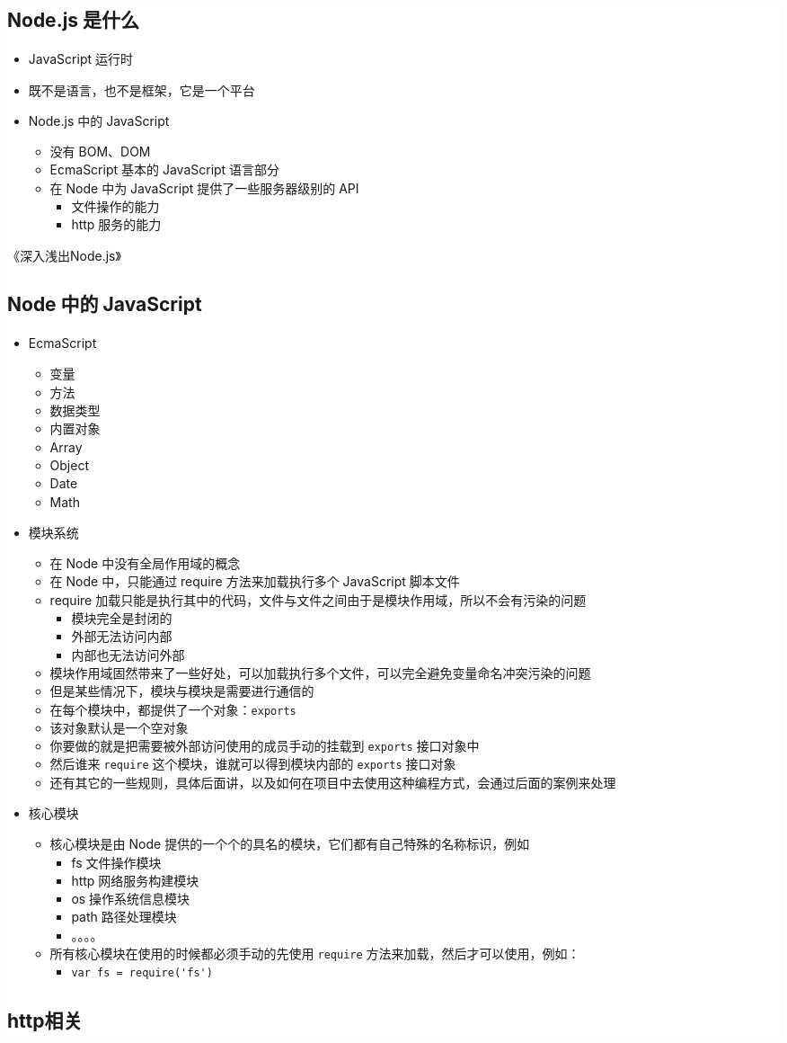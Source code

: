 ## Node.js 是什么

- JavaScript 运行时
- 既不是语言，也不是框架，它是一个平台

- Node.js 中的 JavaScript
  + 没有 BOM、DOM
  + EcmaScript 基本的 JavaScript 语言部分
  + 在 Node 中为 JavaScript 提供了一些服务器级别的 API
    * 文件操作的能力
    * http 服务的能力

《深入浅出Node.js》

## Node 中的 JavaScript

- EcmaScript
  + 变量
  + 方法
  + 数据类型
  + 内置对象
  + Array
  + Object
  + Date
  + Math

- 模块系统
  + 在 Node 中没有全局作用域的概念
  + 在 Node 中，只能通过 require 方法来加载执行多个 JavaScript 脚本文件
  + require 加载只能是执行其中的代码，文件与文件之间由于是模块作用域，所以不会有污染的问题
    * 模块完全是封闭的
    * 外部无法访问内部
    * 内部也无法访问外部
  + 模块作用域固然带来了一些好处，可以加载执行多个文件，可以完全避免变量命名冲突污染的问题
  + 但是某些情况下，模块与模块是需要进行通信的
  + 在每个模块中，都提供了一个对象：`exports`
  + 该对象默认是一个空对象
  + 你要做的就是把需要被外部访问使用的成员手动的挂载到 `exports` 接口对象中
  + 然后谁来 `require` 这个模块，谁就可以得到模块内部的 `exports` 接口对象
  + 还有其它的一些规则，具体后面讲，以及如何在项目中去使用这种编程方式，会通过后面的案例来处理

- 核心模块
  + 核心模块是由 Node 提供的一个个的具名的模块，它们都有自己特殊的名称标识，例如
    * fs 文件操作模块
    * http 网络服务构建模块
    * os 操作系统信息模块
    * path 路径处理模块
    * 。。。。
  + 所有核心模块在使用的时候都必须手动的先使用 `require` 方法来加载，然后才可以使用，例如：
    * `var fs = require('fs')`


## http相关
